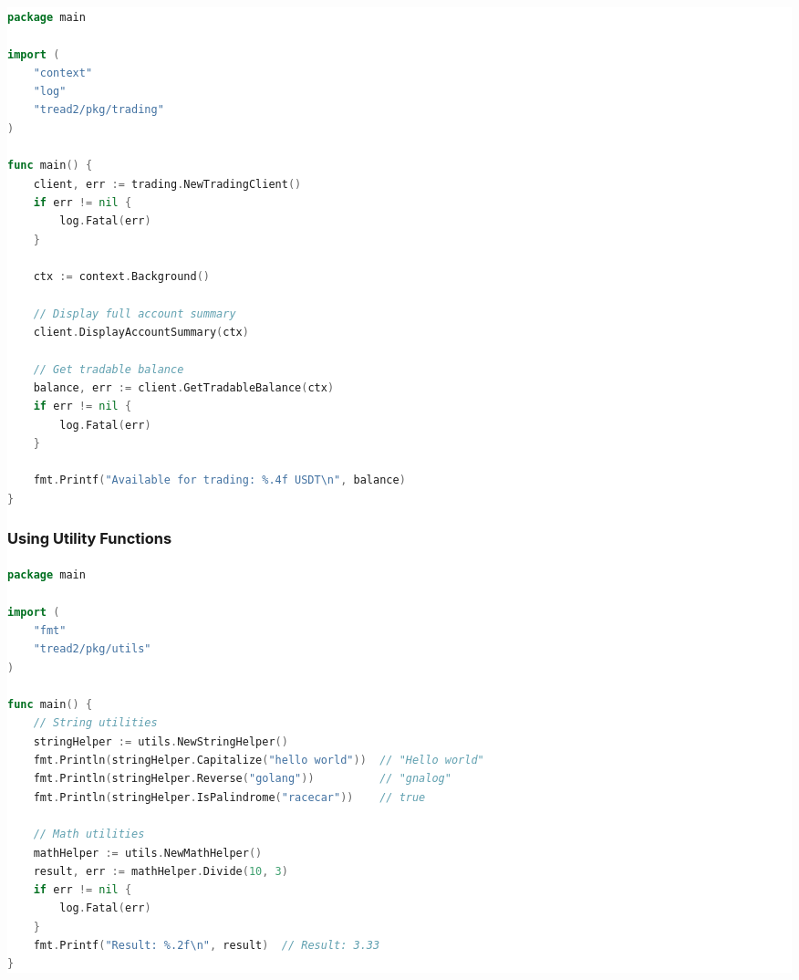 ```go
package main

import (
    "context"
    "log"
    "tread2/pkg/trading"
)

func main() {
    client, err := trading.NewTradingClient()
    if err != nil {
        log.Fatal(err)
    }
    
    ctx := context.Background()
    
    // Display full account summary
    client.DisplayAccountSummary(ctx)
    
    // Get tradable balance
    balance, err := client.GetTradableBalance(ctx)
    if err != nil {
        log.Fatal(err)
    }
    
    fmt.Printf("Available for trading: %.4f USDT\n", balance)
}
```

### Using Utility Functions

```go
package main

import (
    "fmt"
    "tread2/pkg/utils"
)

func main() {
    // String utilities
    stringHelper := utils.NewStringHelper()
    fmt.Println(stringHelper.Capitalize("hello world"))  // "Hello world"
    fmt.Println(stringHelper.Reverse("golang"))          // "gnalog"
    fmt.Println(stringHelper.IsPalindrome("racecar"))    // true
    
    // Math utilities
    mathHelper := utils.NewMathHelper()
    result, err := mathHelper.Divide(10, 3)
    if err != nil {
        log.Fatal(err)
    }
    fmt.Printf("Result: %.2f\n", result)  // Result: 3.33
}
```
